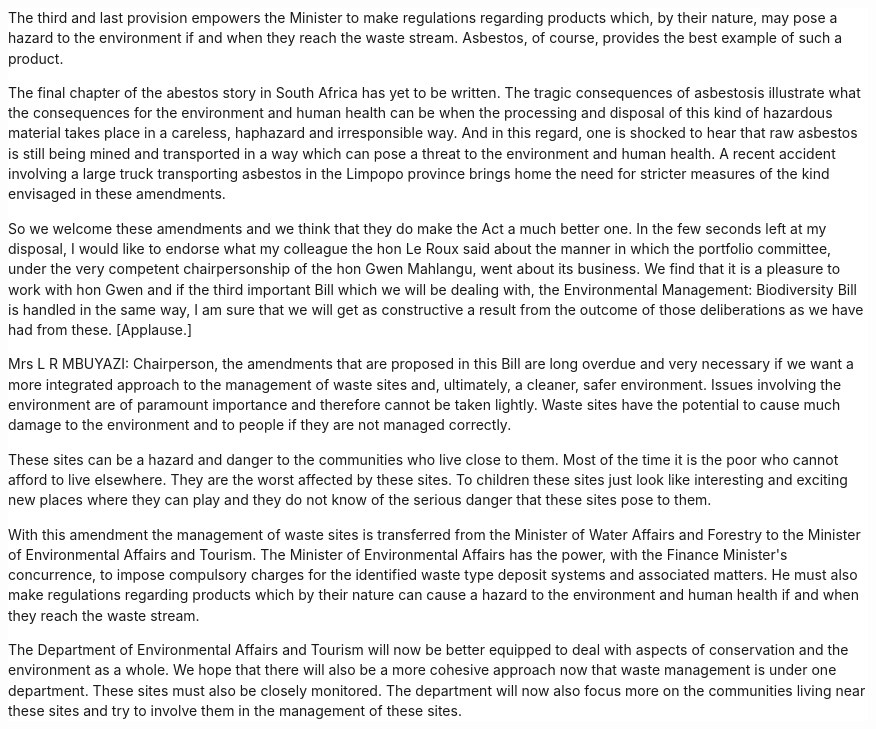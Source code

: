 The third and last provision  empowers  the  Minister  to  make  regulations
regarding products which,  by  their  nature,  may  pose  a  hazard  to  the
environment if and when they reach the waste stream.  Asbestos,  of  course,
provides the best example of such a product.

The final chapter of the abestos  story  in  South  Africa  has  yet  to  be
written.  The  tragic  consequences  of  asbestosis  illustrate   what   the
consequences  for  the  environment  and  human  health  can  be  when   the
processing and disposal of this kind of hazardous material takes place in  a
careless, haphazard and irresponsible  way.  And  in  this  regard,  one  is
shocked to hear that raw asbestos is still being mined and transported in  a
way which can pose a threat to the environment and human  health.  A  recent
accident involving a  large  truck  transporting  asbestos  in  the  Limpopo
province brings home the need for stricter measures of  the  kind  envisaged
in these amendments.

So we welcome these amendments and we think that they  do  make  the  Act  a
much better one. In the few seconds left at my disposal,  I  would  like  to
endorse what my colleague the hon Le Roux said about  the  manner  in  which
the portfolio committee, under the very  competent  chairpersonship  of  the
hon Gwen Mahlangu, went about its business. We find that it  is  a  pleasure
to work with hon Gwen and if the third  important  Bill  which  we  will  be
dealing with, the Environmental Management: Biodiversity Bill is handled  in
the same way, I am sure that we will get as constructive a result  from  the
outcome of those deliberations as we have had from these. [Applause.]

Mrs L R MBUYAZI: Chairperson, the amendments that are proposed in this  Bill
are long overdue and very necessary if we want a  more  integrated  approach
to  the  management  of  waste  sites  and,  ultimately,  a  cleaner,  safer
environment. Issues involving the environment are  of  paramount  importance
and therefore cannot be taken lightly. Waste sites  have  the  potential  to
cause much damage to the environment and to people if they are  not  managed
correctly.

These sites can be a hazard and danger to the communities who live close  to
them. Most of the time it is the poor who cannot afford to  live  elsewhere.
They are the worst affected by these sites. To  children  these  sites  just
look like interesting and exciting new places where they can play  and  they
do not know of the serious danger that these sites pose to them.

With this amendment the management of waste sites is  transferred  from  the
Minister of Water Affairs and Forestry  to  the  Minister  of  Environmental
Affairs and Tourism. The Minister of Environmental Affairs  has  the  power,
with the Finance Minister's concurrence, to impose  compulsory  charges  for
the identified waste type deposit systems and associated  matters.  He  must
also make regulations regarding products which by their nature can  cause  a
hazard to the environment and human health if and when they reach the  waste
stream.

The Department of Environmental Affairs  and  Tourism  will  now  be  better
equipped to deal with aspects of  conservation  and  the  environment  as  a
whole. We hope that there will also be a more  cohesive  approach  now  that
waste management is under one department. These sites must also  be  closely
monitored. The department will  now  also  focus  more  on  the  communities
living near these sites and try to involve them in the management  of  these
sites.
